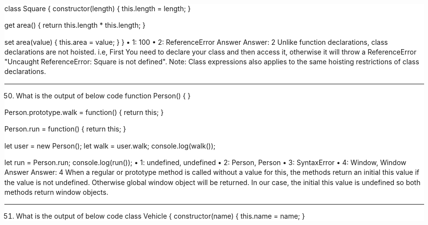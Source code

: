 class Square {
  constructor(length) {
    this.length = length;
  }

  get area() {
    return this.length * this.length;
  }

  set area(value) {
    this.area = value;
  }
}
•	1: 100
•	2: ReferenceError
Answer
Answer: 2
Unlike function declarations, class declarations are not hoisted. i.e, First You need to declare your class and then access it, otherwise it will throw a ReferenceError "Uncaught ReferenceError: Square is not defined".
Note: Class expressions also applies to the same hoisting restrictions of class declarations.
________________________________________

50. What is the output of below code
function Person() { }

Person.prototype.walk = function() {
  return this;
}

Person.run = function() {
  return this;
}

let user = new Person();
let walk = user.walk;
console.log(walk());

let run = Person.run;
console.log(run());
•	1: undefined, undefined
•	2: Person, Person
•	3: SyntaxError
•	4: Window, Window
Answer
Answer: 4
When a regular or prototype method is called without a value for this, the methods return an initial this value if the value is not undefined. Otherwise global window object will be returned. In our case, the initial this value is undefined so both methods return window objects.
________________________________________

51. What is the output of below code
class Vehicle {
  constructor(name) {
    this.name = name;
  }

